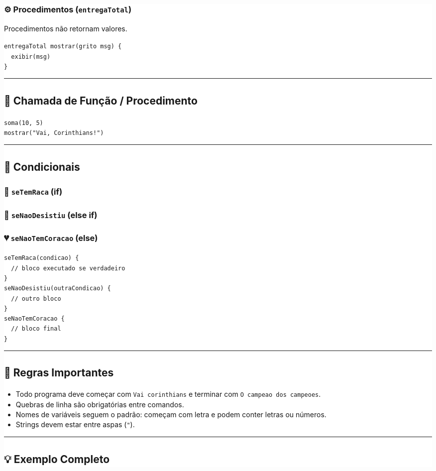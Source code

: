 ### ⚙️ Procedimentos (`entregaTotal`)

Procedimentos não retornam valores.

```plaintext
entregaTotal mostrar(grito msg) {
  exibir(msg)
}
```

---

## 🚨 Chamada de Função / Procedimento

```plaintext
soma(10, 5)
mostrar("Vai, Corinthians!")
```

---

## 🔀 Condicionais

### 🥄 `seTemRaca` (if)
### 🏃 `seNaoDesistiu` (else if)
### 💔 `seNaoTemCoracao` (else)

```plaintext
seTemRaca(condicao) {
  // bloco executado se verdadeiro
}
seNaoDesistiu(outraCondicao) {
  // outro bloco
}
seNaoTemCoracao {
  // bloco final
}
```

---

## 📌 Regras Importantes

- Todo programa deve começar com `Vai corinthians` e terminar com `O campeao dos campeoes`.
- Quebras de linha são obrigatórias entre comandos.
- Nomes de variáveis seguem o padrão: começam com letra e podem conter letras ou números.
- Strings devem estar entre aspas (`"`).

---

## 💡 Exemplo Completo
